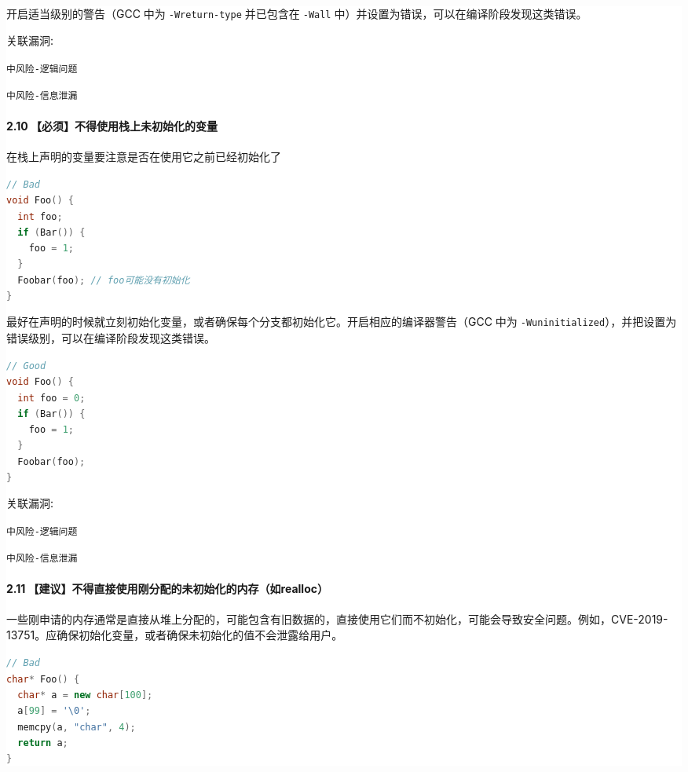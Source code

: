 开启适当级别的警告（GCC 中为 `-Wreturn-type` 并已包含在 `-Wall` 中）并设置为错误，可以在编译阶段发现这类错误。

关联漏洞:

`中风险-逻辑问题`

`中风险-信息泄漏`

<a id="1.2.10"></a>
#### 2.10 【必须】不得使用栈上未初始化的变量

在栈上声明的变量要注意是否在使用它之前已经初始化了

```c++
// Bad
void Foo() {
  int foo;
  if (Bar()) {
    foo = 1;
  }
  Foobar(foo); // foo可能没有初始化
}
```

最好在声明的时候就立刻初始化变量，或者确保每个分支都初始化它。开启相应的编译器警告（GCC 中为 `-Wuninitialized`），并把设置为错误级别，可以在编译阶段发现这类错误。

```c++
// Good
void Foo() {
  int foo = 0;
  if (Bar()) {
    foo = 1;
  }
  Foobar(foo);
}
```

关联漏洞:

`中风险-逻辑问题`

`中风险-信息泄漏`

<a id="1.2.11"></a>
#### 2.11  【建议】不得直接使用刚分配的未初始化的内存（如realloc）

一些刚申请的内存通常是直接从堆上分配的，可能包含有旧数据的，直接使用它们而不初始化，可能会导致安全问题。例如，CVE-2019-13751。应确保初始化变量，或者确保未初始化的值不会泄露给用户。

```c++
// Bad
char* Foo() {
  char* a = new char[100];
  a[99] = '\0';
  memcpy(a, "char", 4);
  return a;
}
```
